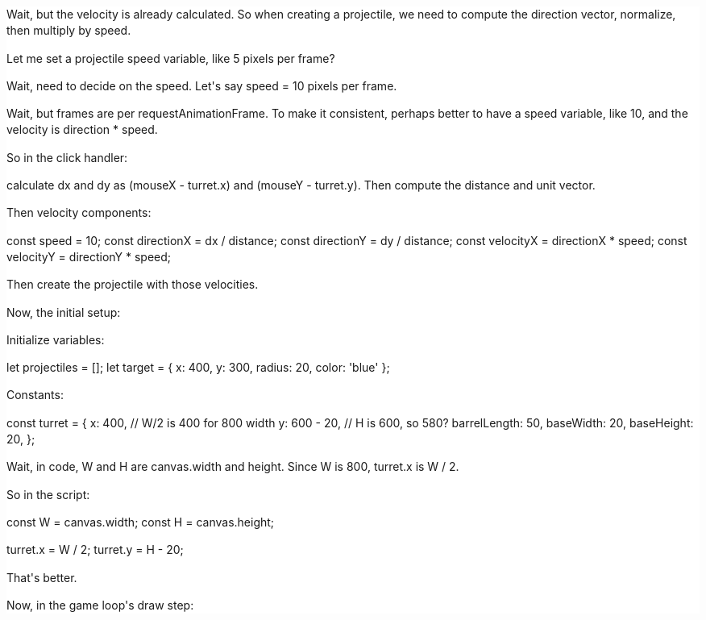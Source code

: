 Wait, but the velocity is already calculated. So when creating a projectile, we need to compute the direction vector, normalize, then multiply by speed.

Let me set a projectile speed variable, like 5 pixels per frame?

Wait, need to decide on the speed. Let's say speed = 10 pixels per frame.

Wait, but frames are per requestAnimationFrame. To make it consistent, perhaps better to have a speed variable, like 10, and the velocity is direction * speed.

So in the click handler:

calculate dx and dy as (mouseX - turret.x) and (mouseY - turret.y). Then compute the distance and unit vector.

Then velocity components:

const speed = 10;
const directionX = dx / distance;
const directionY = dy / distance;
const velocityX = directionX * speed;
const velocityY = directionY * speed;

Then create the projectile with those velocities.

Now, the initial setup:

Initialize variables:

let projectiles = [];
let target = {
   x: 400,
   y: 300,
   radius: 20,
   color: 'blue'
};

Constants:

const turret = {
   x: 400, // W/2 is 400 for 800 width
   y: 600 - 20, // H is 600, so 580?
   barrelLength: 50,
   baseWidth: 20,
   baseHeight: 20,
};

Wait, in code, W and H are canvas.width and height. Since W is 800, turret.x is W / 2.

So in the script:

const W = canvas.width;
const H = canvas.height;

turret.x = W / 2;
turret.y = H - 20;

That's better.

Now, in the game loop's draw step:
